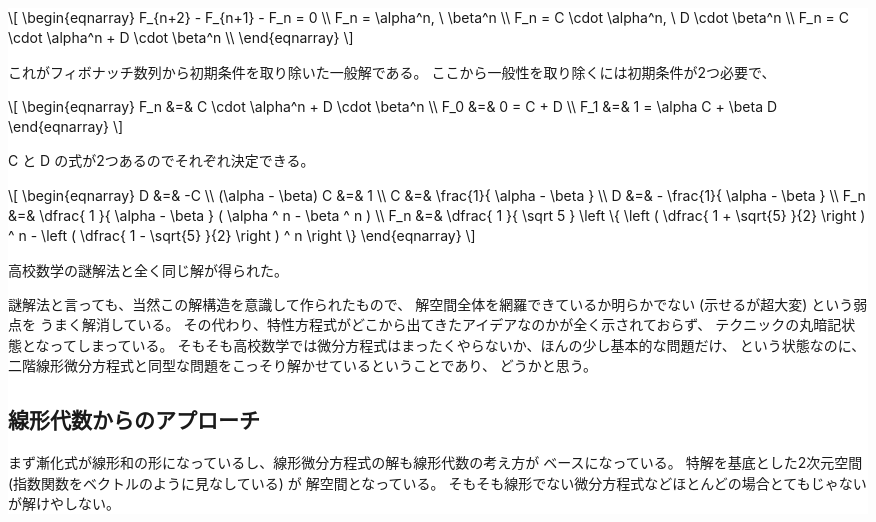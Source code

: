 \\[
\begin{eqnarray}
  F_{n+2} - F_{n+1} - F_n = 0 \\\\
  F_n = \alpha^n, \ \beta^n \\\\
  F_n = C \cdot \alpha^n, \ D \cdot \beta^n \\\\
  F_n = C \cdot \alpha^n + D \cdot \beta^n \\\\
\end{eqnarray}
\\]

これがフィボナッチ数列から初期条件を取り除いた一般解である。
ここから一般性を取り除くには初期条件が2つ必要で、

\\[
\begin{eqnarray}
  F_n &=& C \cdot \alpha^n + D \cdot \beta^n \\\\
  F_0 &=& 0 = C + D \\\\
  F_1 &=& 1 = \alpha C + \beta D
\end{eqnarray}
\\]

C と D の式が2つあるのでそれぞれ決定できる。

\\[
\begin{eqnarray}
  D &=& -C \\\\
  (\alpha - \beta) C &=& 1 \\\\
  C &=& \frac{1}{ \alpha - \beta } \\\\
  D &=& - \frac{1}{ \alpha - \beta } \\\\
  F_n &=& \dfrac{ 1 }{ \alpha - \beta } ( \alpha ^ n - \beta ^ n ) \\\\
  F_n &=& \dfrac{ 1 }{ \sqrt 5 } \left \\{
    \left ( \dfrac{ 1 + \sqrt{5} }{2} \right ) ^ n -
    \left ( \dfrac{ 1 - \sqrt{5} }{2} \right ) ^ n
  \right \\}
\end{eqnarray}
\\]

高校数学の謎解法と全く同じ解が得られた。

謎解法と言っても、当然この解構造を意識して作られたもので、
解空間全体を網羅できているか明らかでない (示せるが超大変) という弱点を
うまく解消している。
その代わり、特性方程式がどこから出てきたアイデアなのかが全く示されておらず、
テクニックの丸暗記状態となってしまっている。
そもそも高校数学では微分方程式はまったくやらないか、ほんの少し基本的な問題だけ、
という状態なのに、二階線形微分方程式と同型な問題をこっそり解かせているということであり、
どうかと思う。

## 線形代数からのアプローチ

まず漸化式が線形和の形になっているし、線形微分方程式の解も線形代数の考え方が
ベースになっている。
特解を基底とした2次元空間 (指数関数をベクトルのように見なしている) が
解空間となっている。
そもそも線形でない微分方程式などほとんどの場合とてもじゃないが解けやしない。
